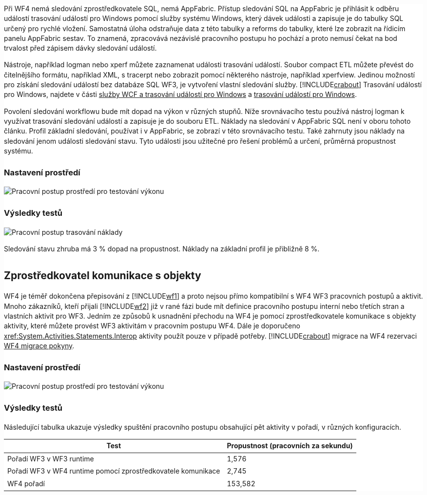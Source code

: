  Při WF4 nemá sledování zprostředkovatele SQL, nemá AppFabric.  Přístup sledování SQL na AppFabric je přihlásit k odběru událostí trasování událostí pro Windows pomocí služby systému Windows, který dávek události a zapisuje je do tabulky SQL určený pro rychlé vložení.  Samostatná úloha odstraňuje data z této tabulky a reforms do tabulky, které lze zobrazit na řídicím panelu AppFabric sestav.  To znamená, zpracovává nezávislé pracovního postupu ho pochází a proto nemusí čekat na bod trvalost před zápisem dávky sledování událostí.  
  
 Nástroje, například logman nebo xperf můžete zaznamenat události trasování událostí.  Soubor compact ETL můžete převést do čitelnějšího formátu, například XML, s tracerpt nebo zobrazit pomocí některého nástroje, například xperfview.  Jedinou možností pro získání sledování událostí bez databáze SQL WF3, je vytvoření vlastní sledování služby. [!INCLUDE[crabout](../../../includes/crabout-md.md)] Trasování událostí pro Windows, najdete v části [služby WCF a trasování událostí pro Windows](../../../docs/framework/wcf/samples/wcf-services-and-event-tracing-for-windows.md) a [trasování událostí pro Windows](http://msdn.microsoft.com/library/ff190903.aspx\)).  
  
 Povolení sledování workflowu bude mít dopad na výkon v různých stupňů.  Níže srovnávacího testu používá nástroj logman k využívat trasování sledování událostí a zapisuje je do souboru ETL.  Náklady na sledování v AppFabric SQL není v oboru tohoto článku.  Profil základní sledování, používat i v AppFabric, se zobrazí v této srovnávacího testu.  Také zahrnuty jsou náklady na sledování jenom události sledování stavu.  Tyto události jsou užitečné pro řešení problémů a určení, průměrná propustnost systému.  
  
### <a name="environment-setup"></a>Nastavení prostředí  
 ![Pracovní postup prostředí pro testování výkonu](../../../docs/framework/windows-workflow-foundation/media/wfperfenvironment.gif "WFPerfEnvironment")  
  
### <a name="test-results"></a>Výsledky testů  
 ![Pracovní postup trasování náklady](../../../docs/framework/windows-workflow-foundation/media/workflowtracingcost.gif "WorkflowTracingCost")  
  
 Sledování stavu zhruba má 3 % dopad na propustnost.  Náklady na základní profil je přibližně 8 %.  
  
## <a name="interop"></a>Zprostředkovatel komunikace s objekty  
 WF4 je téměř dokončena přepisování z [!INCLUDE[wf1](../../../includes/wf1-md.md)] a proto nejsou přímo kompatibilní s WF4 WF3 pracovních postupů a aktivit.  Mnoho zákazníků, kteří přijali [!INCLUDE[wf2](../../../includes/wf2-md.md)] již v rané fázi bude mít definice pracovního postupu interní nebo třetích stran a vlastních aktivit pro WF3.  Jedním ze způsobů k usnadnění přechodu na WF4 je pomocí zprostředkovatele komunikace s objekty aktivity, které můžete provést WF3 aktivitám v pracovním postupu WF4.  Dále je doporučeno <xref:System.Activities.Statements.Interop> aktivity použít pouze v případě potřeby. [!INCLUDE[crabout](../../../includes/crabout-md.md)] migrace na WF4 rezervaci [WF4 migrace pokyny](http://go.microsoft.com/fwlink/?LinkID=153313).  
  
### <a name="environment-setup"></a>Nastavení prostředí  
 ![Pracovní postup prostředí pro testování výkonu](../../../docs/framework/windows-workflow-foundation/media/wfperfenvironment.gif "WFPerfEnvironment")  
  
### <a name="test-results"></a>Výsledky testů  
 Následující tabulka ukazuje výsledky spuštění pracovního postupu obsahující pět aktivity v pořadí, v různých konfiguracích.  
  
|Test|Propustnost (pracovních za sekundu)|  
|----------|-----------------------------------|  
|Pořadí WF3 v WF3 runtime|1,576|  
|Pořadí WF3 v WF4 runtime pomocí zprostředkovatele komunikace|2,745|  
|WF4 pořadí|153,582|  
  